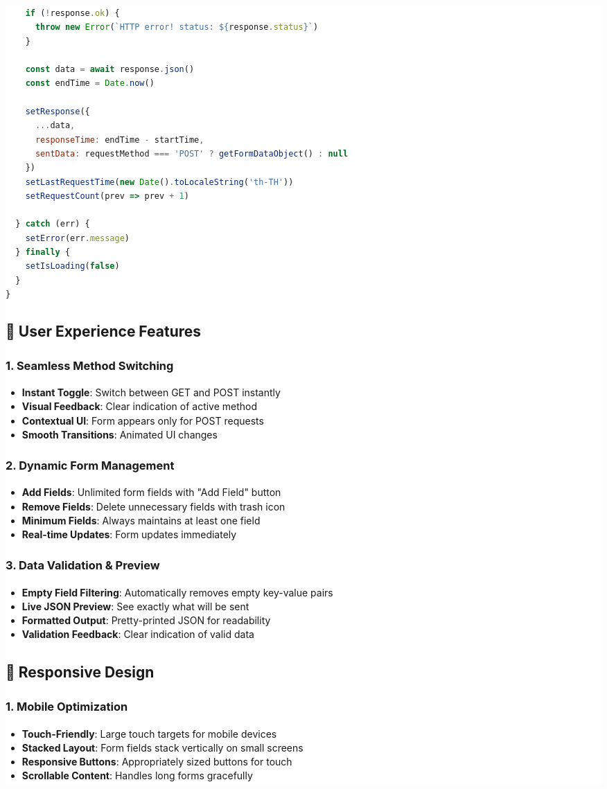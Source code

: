 ```javascript
    if (!response.ok) {
      throw new Error(`HTTP error! status: ${response.status}`)
    }

    const data = await response.json()
    const endTime = Date.now()
    
    setResponse({
      ...data,
      responseTime: endTime - startTime,
      sentData: requestMethod === 'POST' ? getFormDataObject() : null
    })
    setLastRequestTime(new Date().toLocaleString('th-TH'))
    setRequestCount(prev => prev + 1)
    
  } catch (err) {
    setError(err.message)
  } finally {
    setIsLoading(false)
  }
}
```

## 🎯 **User Experience Features**

### **1. Seamless Method Switching**
- **Instant Toggle**: Switch between GET and POST instantly
- **Visual Feedback**: Clear indication of active method
- **Contextual UI**: Form appears only for POST requests
- **Smooth Transitions**: Animated UI changes

### **2. Dynamic Form Management**
- **Add Fields**: Unlimited form fields with "Add Field" button
- **Remove Fields**: Delete unnecessary fields with trash icon
- **Minimum Fields**: Always maintains at least one field
- **Real-time Updates**: Form updates immediately

### **3. Data Validation & Preview**
- **Empty Field Filtering**: Automatically removes empty key-value pairs
- **Live JSON Preview**: See exactly what will be sent
- **Formatted Output**: Pretty-printed JSON for readability
- **Validation Feedback**: Clear indication of valid data

## 📱 **Responsive Design**

### **1. Mobile Optimization**
- **Touch-Friendly**: Large touch targets for mobile devices
- **Stacked Layout**: Form fields stack vertically on small screens
- **Responsive Buttons**: Appropriately sized buttons for touch
- **Scrollable Content**: Handles long forms gracefully

